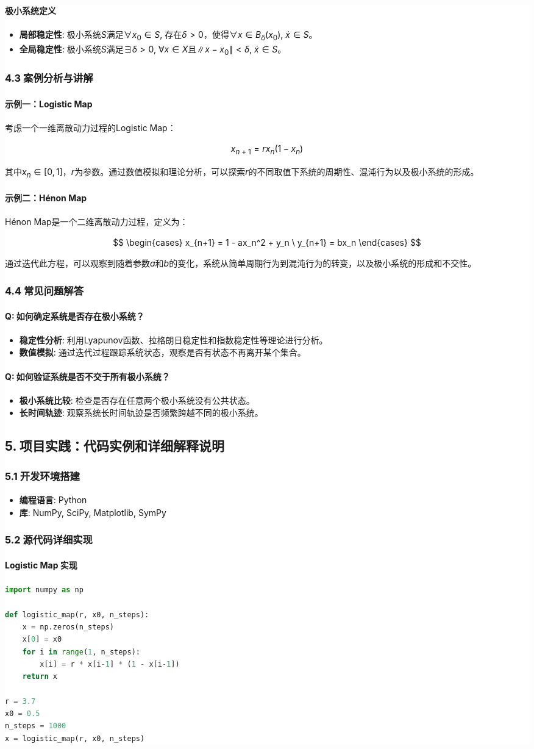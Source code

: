 #### 极小系统定义

- **局部稳定性**: 极小系统$S$满足$\forall x_0\in S$, 存在$\delta > 0$，使得$\forall x\in B_\delta(x_0)$, $\dot{x}\in S$。
- **全局稳定性**: 极小系统$S$满足$\exists \delta > 0$, $\forall x\in X$且$\|x-x_0\|<\delta$, $\dot{x}\in S$。

### 4.3 案例分析与讲解

#### 示例一：Logistic Map

考虑一个一维离散动力过程的Logistic Map：

$$
x_{n+1} = r x_n (1 - x_n)
$$

其中$x_n\in[0,1]$，$r$为参数。通过数值模拟和理论分析，可以探索$r$的不同取值下系统的周期性、混沌行为以及极小系统的形成。

#### 示例二：Hénon Map

Hénon Map是一个二维离散动力过程，定义为：

$$
\begin{cases}
x_{n+1} = 1 - ax_n^2 + y_n \
y_{n+1} = bx_n
\end{cases}
$$

通过迭代此方程，可以观察到随着参数$a$和$b$的变化，系统从简单周期行为到混沌行为的转变，以及极小系统的形成和不交性。

### 4.4 常见问题解答

#### Q: 如何确定系统是否存在极小系统？
- **稳定性分析**: 利用Lyapunov函数、拉格朗日稳定性和指数稳定性等理论进行分析。
- **数值模拟**: 通过迭代过程跟踪系统状态，观察是否有状态不再离开某个集合。

#### Q: 如何验证系统是否不交于所有极小系统？
- **极小系统比较**: 检查是否存在任意两个极小系统没有公共状态。
- **长时间轨迹**: 观察系统长时间轨迹是否频繁跨越不同的极小系统。

## 5. 项目实践：代码实例和详细解释说明

### 5.1 开发环境搭建

- **编程语言**: Python
- **库**: NumPy, SciPy, Matplotlib, SymPy

### 5.2 源代码详细实现

#### Logistic Map 实现

```python
import numpy as np

def logistic_map(r, x0, n_steps):
    x = np.zeros(n_steps)
    x[0] = x0
    for i in range(1, n_steps):
        x[i] = r * x[i-1] * (1 - x[i-1])
    return x

r = 3.7
x0 = 0.5
n_steps = 1000
x = logistic_map(r, x0, n_steps)
```